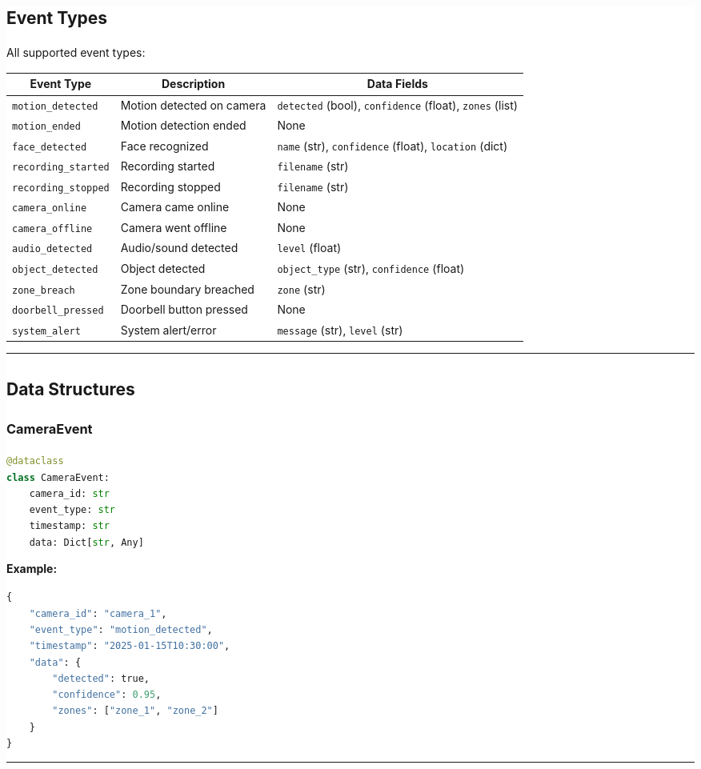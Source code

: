 
## Event Types

All supported event types:

| Event Type | Description | Data Fields |
|------------|-------------|-------------|
| `motion_detected` | Motion detected on camera | `detected` (bool), `confidence` (float), `zones` (list) |
| `motion_ended` | Motion detection ended | None |
| `face_detected` | Face recognized | `name` (str), `confidence` (float), `location` (dict) |
| `recording_started` | Recording started | `filename` (str) |
| `recording_stopped` | Recording stopped | `filename` (str) |
| `camera_online` | Camera came online | None |
| `camera_offline` | Camera went offline | None |
| `audio_detected` | Audio/sound detected | `level` (float) |
| `object_detected` | Object detected | `object_type` (str), `confidence` (float) |
| `zone_breach` | Zone boundary breached | `zone` (str) |
| `doorbell_pressed` | Doorbell button pressed | None |
| `system_alert` | System alert/error | `message` (str), `level` (str) |

---

## Data Structures

### CameraEvent

```python
@dataclass
class CameraEvent:
    camera_id: str
    event_type: str
    timestamp: str
    data: Dict[str, Any]
```

**Example:**
```python
{
    "camera_id": "camera_1",
    "event_type": "motion_detected",
    "timestamp": "2025-01-15T10:30:00",
    "data": {
        "detected": true,
        "confidence": 0.95,
        "zones": ["zone_1", "zone_2"]
    }
}
```

---